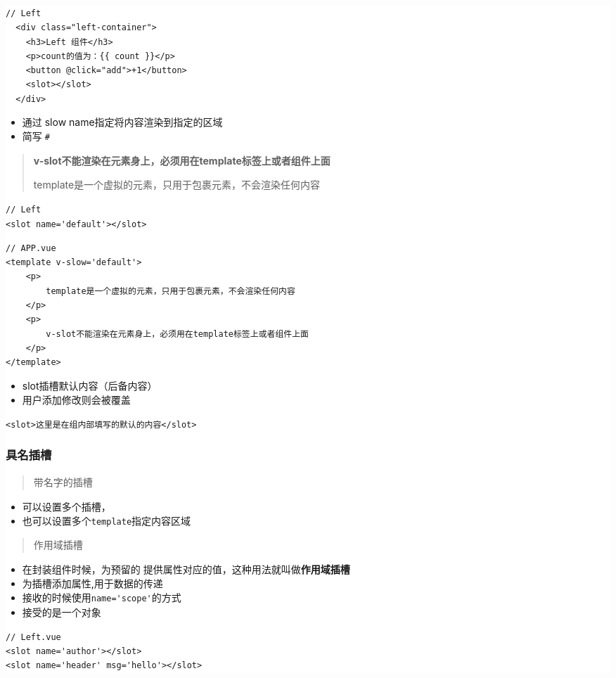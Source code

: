 ```vue
// Left
  <div class="left-container">
    <h3>Left 组件</h3>
    <p>count的值为：{{ count }}</p>
    <button @click="add">+1</button>
    <slot></slot>
  </div>
```

* 通过 slow name指定将内容渲染到指定的区域
* 简写 `#`

> **v-slot不能渲染在元素身上，必须用在template标签上或者组件上面**
>
> template是一个虚拟的元素，只用于包裹元素，不会渲染任何内容

```vue
// Left
<slot name='default'></slot>
```

```vue
// APP.vue
<template v-slow='default'>
	<p>
        template是一个虚拟的元素，只用于包裹元素，不会渲染任何内容
    </p>
	<p>
        v-slot不能渲染在元素身上，必须用在template标签上或者组件上面
    </p>
</template>
```

* slot插槽默认内容（后备内容）
* 用户添加修改则会被覆盖

```vue
<slot>这里是在组内部填写的默认的内容</slot>
```

### 具名插槽

> 带名字的插槽

* 可以设置多个插槽，
* 也可以设置多个`template`指定内容区域



> 作用域插槽
* 在封装组件时候，为预留的 <slot>提供属性对应的值，这种用法就叫做**作用域插槽**
* 为插槽添加属性,用于数据的传递
* 接收的时候使用`name='scope'`的方式
* 接受的是一个对象

```vue
// Left.vue
<slot name='author'></slot>
<slot name='header' msg='hello'></slot>
```
